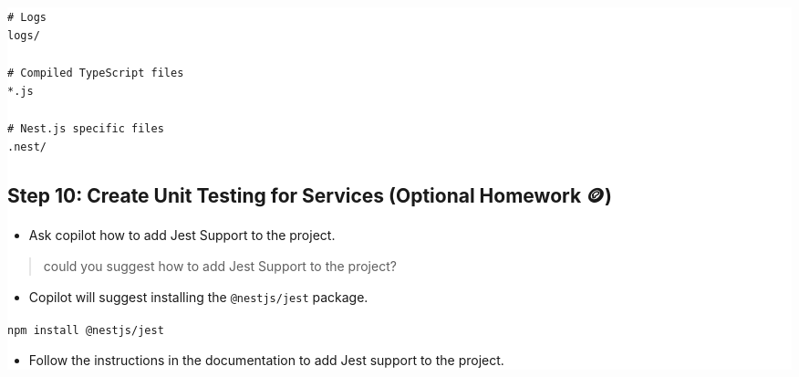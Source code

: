 ```
# Logs
logs/

# Compiled TypeScript files
*.js

# Nest.js specific files
.nest/
```

## Step 10: Create Unit Testing for Services (Optional Homework 🪙)

- Ask copilot how to add Jest Support to the project.

> could you suggest how to add Jest Support to the project?

- Copilot will suggest installing the `@nestjs/jest` package.

```bash
npm install @nestjs/jest
```

- Follow the instructions in the documentation to add Jest support to the project.





